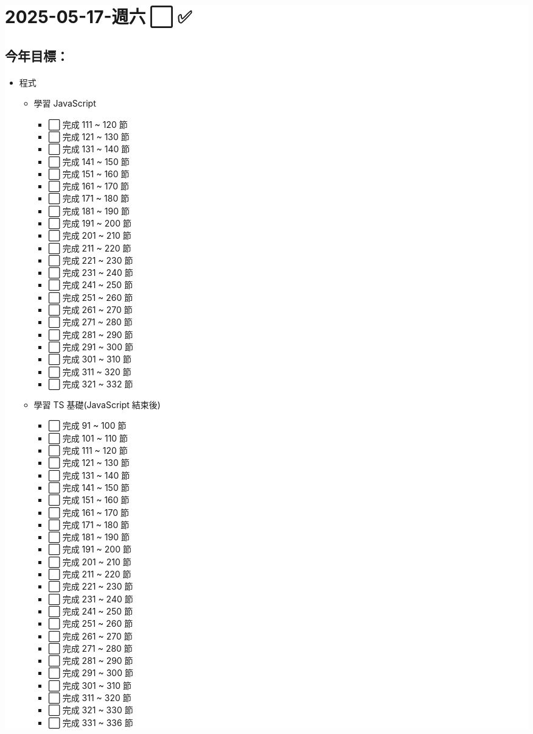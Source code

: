 # 2025-05-17-週六 ⬜ ✅

## 今年目標：

- 程式

  - 學習 JavaScript

    - ⬜ 完成 111 ~ 120 節
    - ⬜ 完成 121 ~ 130 節
    - ⬜ 完成 131 ~ 140 節
    - ⬜ 完成 141 ~ 150 節
    - ⬜ 完成 151 ~ 160 節
    - ⬜ 完成 161 ~ 170 節
    - ⬜ 完成 171 ~ 180 節
    - ⬜ 完成 181 ~ 190 節
    - ⬜ 完成 191 ~ 200 節
    - ⬜ 完成 201 ~ 210 節
    - ⬜ 完成 211 ~ 220 節
    - ⬜ 完成 221 ~ 230 節
    - ⬜ 完成 231 ~ 240 節
    - ⬜ 完成 241 ~ 250 節
    - ⬜ 完成 251 ~ 260 節
    - ⬜ 完成 261 ~ 270 節
    - ⬜ 完成 271 ~ 280 節
    - ⬜ 完成 281 ~ 290 節
    - ⬜ 完成 291 ~ 300 節
    - ⬜ 完成 301 ~ 310 節
    - ⬜ 完成 311 ~ 320 節
    - ⬜ 完成 321 ~ 332 節

  - 學習 TS 基礎(JavaScript 結束後)

    - ⬜ 完成 91 ~ 100 節
    - ⬜ 完成 101 ~ 110 節
    - ⬜ 完成 111 ~ 120 節
    - ⬜ 完成 121 ~ 130 節
    - ⬜ 完成 131 ~ 140 節
    - ⬜ 完成 141 ~ 150 節
    - ⬜ 完成 151 ~ 160 節
    - ⬜ 完成 161 ~ 170 節
    - ⬜ 完成 171 ~ 180 節
    - ⬜ 完成 181 ~ 190 節
    - ⬜ 完成 191 ~ 200 節
    - ⬜ 完成 201 ~ 210 節
    - ⬜ 完成 211 ~ 220 節
    - ⬜ 完成 221 ~ 230 節
    - ⬜ 完成 231 ~ 240 節
    - ⬜ 完成 241 ~ 250 節
    - ⬜ 完成 251 ~ 260 節
    - ⬜ 完成 261 ~ 270 節
    - ⬜ 完成 271 ~ 280 節
    - ⬜ 完成 281 ~ 290 節
    - ⬜ 完成 291 ~ 300 節
    - ⬜ 完成 301 ~ 310 節
    - ⬜ 完成 311 ~ 320 節
    - ⬜ 完成 321 ~ 330 節
    - ⬜ 完成 331 ~ 336 節
